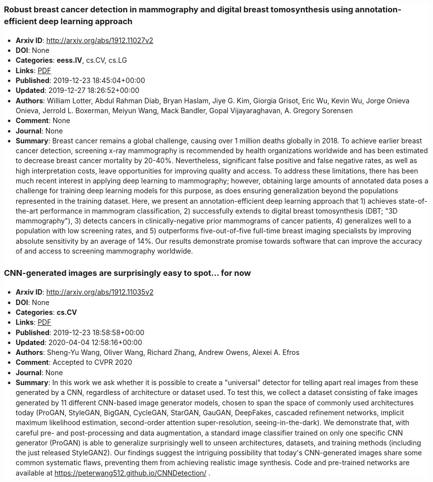 

### Robust breast cancer detection in mammography and digital breast tomosynthesis using annotation-efficient deep learning approach
- **Arxiv ID**: http://arxiv.org/abs/1912.11027v2
- **DOI**: None
- **Categories**: **eess.IV**, cs.CV, cs.LG
- **Links**: [PDF](http://arxiv.org/pdf/1912.11027v2)
- **Published**: 2019-12-23 18:45:04+00:00
- **Updated**: 2019-12-27 18:26:52+00:00
- **Authors**: William Lotter, Abdul Rahman Diab, Bryan Haslam, Jiye G. Kim, Giorgia Grisot, Eric Wu, Kevin Wu, Jorge Onieva Onieva, Jerrold L. Boxerman, Meiyun Wang, Mack Bandler, Gopal Vijayaraghavan, A. Gregory Sorensen
- **Comment**: None
- **Journal**: None
- **Summary**: Breast cancer remains a global challenge, causing over 1 million deaths globally in 2018. To achieve earlier breast cancer detection, screening x-ray mammography is recommended by health organizations worldwide and has been estimated to decrease breast cancer mortality by 20-40%. Nevertheless, significant false positive and false negative rates, as well as high interpretation costs, leave opportunities for improving quality and access. To address these limitations, there has been much recent interest in applying deep learning to mammography; however, obtaining large amounts of annotated data poses a challenge for training deep learning models for this purpose, as does ensuring generalization beyond the populations represented in the training dataset. Here, we present an annotation-efficient deep learning approach that 1) achieves state-of-the-art performance in mammogram classification, 2) successfully extends to digital breast tomosynthesis (DBT; "3D mammography"), 3) detects cancers in clinically-negative prior mammograms of cancer patients, 4) generalizes well to a population with low screening rates, and 5) outperforms five-out-of-five full-time breast imaging specialists by improving absolute sensitivity by an average of 14%. Our results demonstrate promise towards software that can improve the accuracy of and access to screening mammography worldwide.



### CNN-generated images are surprisingly easy to spot... for now
- **Arxiv ID**: http://arxiv.org/abs/1912.11035v2
- **DOI**: None
- **Categories**: **cs.CV**
- **Links**: [PDF](http://arxiv.org/pdf/1912.11035v2)
- **Published**: 2019-12-23 18:58:58+00:00
- **Updated**: 2020-04-04 12:58:16+00:00
- **Authors**: Sheng-Yu Wang, Oliver Wang, Richard Zhang, Andrew Owens, Alexei A. Efros
- **Comment**: Accepted to CVPR 2020
- **Journal**: None
- **Summary**: In this work we ask whether it is possible to create a "universal" detector for telling apart real images from these generated by a CNN, regardless of architecture or dataset used. To test this, we collect a dataset consisting of fake images generated by 11 different CNN-based image generator models, chosen to span the space of commonly used architectures today (ProGAN, StyleGAN, BigGAN, CycleGAN, StarGAN, GauGAN, DeepFakes, cascaded refinement networks, implicit maximum likelihood estimation, second-order attention super-resolution, seeing-in-the-dark). We demonstrate that, with careful pre- and post-processing and data augmentation, a standard image classifier trained on only one specific CNN generator (ProGAN) is able to generalize surprisingly well to unseen architectures, datasets, and training methods (including the just released StyleGAN2). Our findings suggest the intriguing possibility that today's CNN-generated images share some common systematic flaws, preventing them from achieving realistic image synthesis. Code and pre-trained networks are available at https://peterwang512.github.io/CNNDetection/ .
